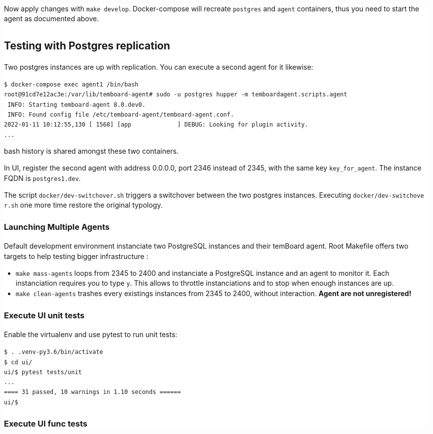 Now apply changes with `make develop`. Docker-compose will recreate `postgres`
and `agent` containers, thus you need to start the agent as documented above.


## Testing with Postgres replication

Two postgres instances are up with replication. You can execute a second agent
for it likewise:

``` console
$ docker-compose exec agent1 /bin/bash
root@91cd7e12ac3e:/var/lib/temboard-agent# sudo -u postgres hupper -m temboardagent.scripts.agent
 INFO: Starting temboard-agent 8.0.dev0.
 INFO: Found config file /etc/temboard-agent/temboard-agent.conf.
2022-01-11 10:12:55,130 [ 1568] [app             ] DEBUG: Looking for plugin activity.
...
```

bash history is shared amongst these two containers.

In UI, register the second agent with address 0.0.0.0, port 2346 instead of
2345, with the same key `key_for_agent`. The instance FQDN is `postgres1.dev`.

The script `docker/dev-switchover.sh` triggers a switchover between the two
postgres instances. Executing `docker/dev-switchover.sh` one more time restore
the original typology.


### Launching Multiple Agents

Default development environment instanciate two PostgreSQL instances and their
temBoard agent. Root Makefile offers two targets to help testing bigger
infrastructure :

- `make mass-agents` loops from 2345 to 2400 and instanciate a PostgreSQL
  instance and an agent to monitor it. Each instanciation requires you to type
  `y`. This allows to throttle instanciations and to stop when enough instances
  are up.
- `make clean-agents` trashes every existings instances from 2345 to 2400,
  without interaction. **Agent are not unregistered!**


### Execute UI unit tests

Enable the virtualenv and use pytest to run unit tests:

``` console
$ . .venv-py3.6/bin/activate
$ cd ui/
ui/$ pytest tests/unit
...
==== 31 passed, 10 warnings in 1.10 seconds ======
ui/$
```


### Execute UI func tests


[dalibo/temboard]: https://github.com/dalibo/temboard